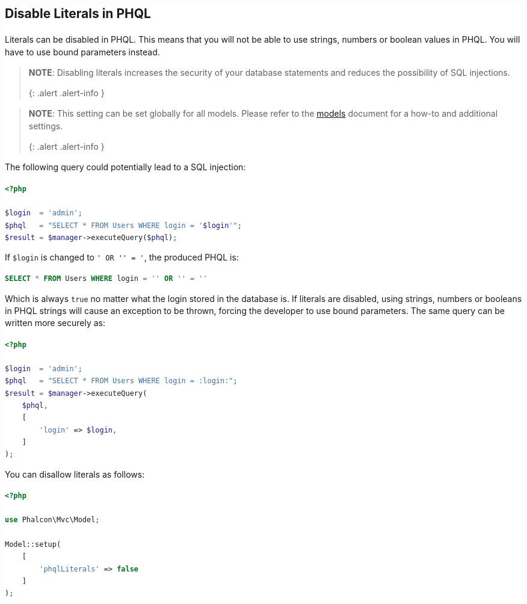 ## Disable Literals in PHQL
Literals can be disabled in PHQL. This means that you will not be able to use strings, numbers or boolean values in PHQL. You will have to use bound parameters instead.

> **NOTE**: Disabling literals increases the security of your database statements and reduces the possibility of SQL injections. 
> 
> {: .alert .alert-info }

> **NOTE**: This setting can be set globally for all models. Please refer to the [models](db-models) document for a how-to and additional settings. 
> 
> {: .alert .alert-info }

The following query could potentially lead to a SQL injection:

```php
<?php

$login  = 'admin';
$phql   = "SELECT * FROM Users WHERE login = '$login'";
$result = $manager->executeQuery($phql);
```

If `$login` is changed to `' OR '' = '`, the produced PHQL is:

```sql
SELECT * FROM Users WHERE login = '' OR '' = ''
```

Which is always `true` no matter what the login stored in the database is. If literals are disabled, using strings, numbers or booleans in PHQL strings will cause an exception to be thrown, forcing the developer to use bound parameters. The same query can be written more securely as:

```php
<?php

$login  = 'admin';
$phql   = "SELECT * FROM Users WHERE login = :login:";
$result = $manager->executeQuery(
    $phql,
    [
        'login' => $login,
    ]
);
```

You can disallow literals as follows:

```php
<?php

use Phalcon\Mvc\Model;

Model::setup(
    [
        'phqlLiterals' => false
    ]
);
```
